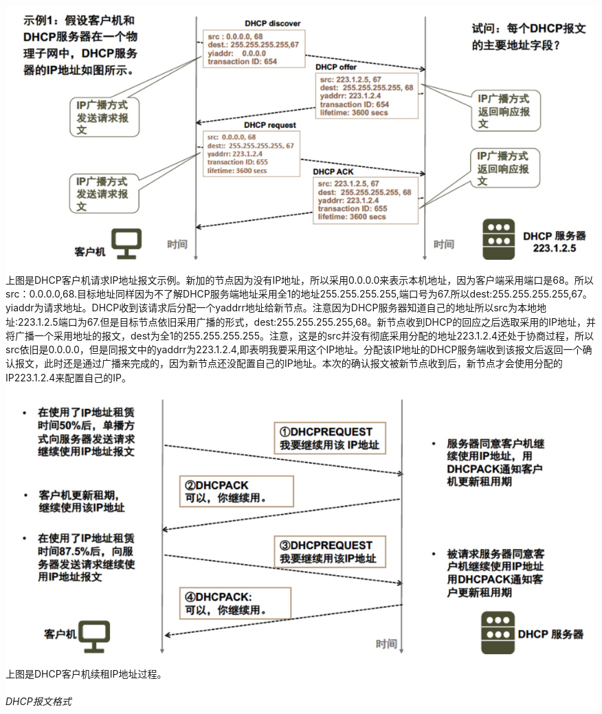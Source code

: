 ![DHCP客户机请求IP地址报文示例](https://github.com/zzhangyuhang/computer-network/blob/master/photo/6.DHCP客户机请求IP地址报文示例.png)

上图是DHCP客户机请求IP地址报文示例。新加的节点因为没有IP地址，所以采用0.0.0.0来表示本机地址，因为客户端采用端口是68。所以src：0.0.0.0,68.目标地址同样因为不了解DHCP服务端地址采用全1的地址255.255.255.255,端口号为67.所以dest:255.255.255.255,67。yiaddr为请求地址。DHCP收到该请求后分配一个yaddrr地址给新节点。注意因为DHCP服务器知道自己的地址所以src为本地地址:223.1.2.5端口为67.但是目标节点依旧采用广播的形式，dest:255.255.255.255,68。新节点收到DHCP的回应之后选取采用的IP地址，并将广播一个采用地址的报文，dest为全1的255.255.255.255。注意，这是的src并没有彻底采用分配的地址223.1.2.4还处于协商过程，所以src依旧是0.0.0.0，但是同报文中的yaddrr为223.1.2.4,即表明我要采用这个IP地址。分配该IP地址的DHCP服务端收到该报文后返回一个确认报文，此时还是通过广播来完成的，因为新节点还没配置自己的IP地址。本次的确认报文被新节点收到后，新节点才会使用分配的IP223.1.2.4来配置自己的IP。


![DHCP客户机续租IP地址](https://github.com/zzhangyuhang/computer-network/blob/master/photo/6.DHCP客户机续租IP地址.png)

上图是DHCP客户机续租IP地址过程。

###### DHCP报文格式
